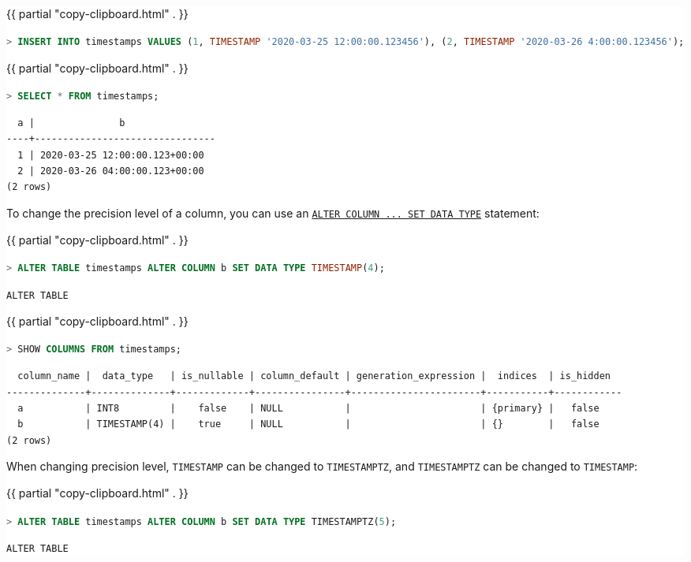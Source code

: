 {{ partial "copy-clipboard.html" . }}
~~~ sql
> INSERT INTO timestamps VALUES (1, TIMESTAMP '2020-03-25 12:00:00.123456'), (2, TIMESTAMP '2020-03-26 4:00:00.123456');
~~~

{{ partial "copy-clipboard.html" . }}
~~~ sql
> SELECT * FROM timestamps;
~~~

~~~
  a |               b
----+--------------------------------
  1 | 2020-03-25 12:00:00.123+00:00
  2 | 2020-03-26 04:00:00.123+00:00
(2 rows)
~~~

To change the precision level of a column, you can use an [`ALTER COLUMN ... SET DATA TYPE`](alter-column.html) statement:

{{ partial "copy-clipboard.html" . }}
~~~ sql
> ALTER TABLE timestamps ALTER COLUMN b SET DATA TYPE TIMESTAMP(4);
~~~

~~~
ALTER TABLE
~~~

{{ partial "copy-clipboard.html" . }}
~~~ sql
> SHOW COLUMNS FROM timestamps;
~~~

~~~
  column_name |  data_type   | is_nullable | column_default | generation_expression |  indices  | is_hidden
--------------+--------------+-------------+----------------+-----------------------+-----------+------------
  a           | INT8         |    false    | NULL           |                       | {primary} |   false
  b           | TIMESTAMP(4) |    true     | NULL           |                       | {}        |   false
(2 rows)
~~~

When changing precision level, `TIMESTAMP` can be changed to `TIMESTAMPTZ`, and `TIMESTAMPTZ` can be changed to `TIMESTAMP`:

{{ partial "copy-clipboard.html" . }}
~~~ sql
> ALTER TABLE timestamps ALTER COLUMN b SET DATA TYPE TIMESTAMPTZ(5);
~~~

~~~
ALTER TABLE
~~~
